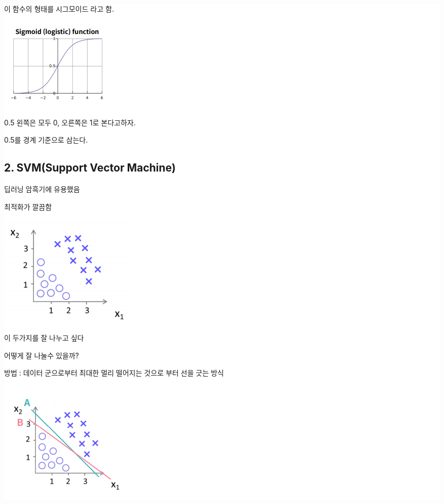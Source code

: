 이 함수의 형태를 시그모이드 라고 함.

![image-20200707150647075](0707%20%EC%88%98%EC%97%85.assets/image-20200707150647075.png)

0.5 왼쪽은 모두 0, 오른쪽은 1로 본다고하자.

0.5를 경계 기준으로 삼는다.



## 2. SVM(Support Vector Machine)

딥러닝 암흑기에 유용했음

최적화가 깔끔함

![image-20200707150936419](0707%20%EC%88%98%EC%97%85.assets/image-20200707150936419.png)

이 두가지를 잘 나누고 싶다

어떻게 잘 나눌수 있을까?

방법 :  데이터 군으로부터 최대한 멀리 떨어지는 것으로 부터 선을 긋는 방식

 ![image-20200707151059147](0707%20%EC%88%98%EC%97%85.assets/image-20200707151059147.png)
